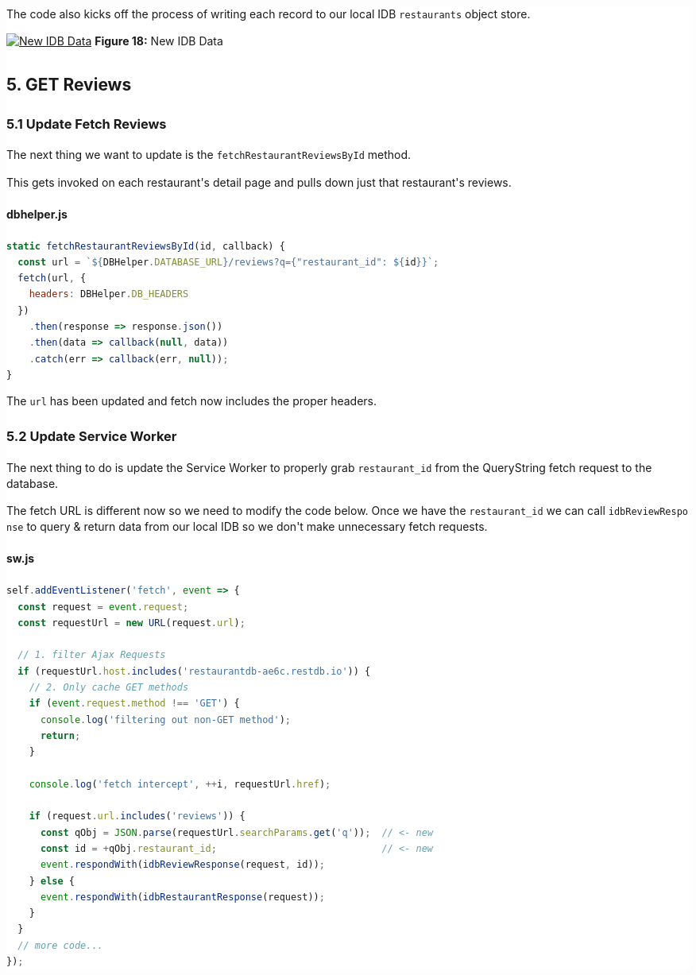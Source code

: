 The code also kicks off the process of writing each record to our local IDB `restaurants` object store.

[![New IDB Data](assets/images/4-19-small.jpg)](assets/images/4-19.jpg)
**Figure 18:** New IDB Data

## 5. GET Reviews
### 5.1 Update Fetch Reviews
The next thing we want to update is the `fetchRestaurantReviewsById` method.

This gets invoked on each restaurant's detail page and pulls down just that restaurant's reviews.

#### dbhelper.js

```js
static fetchRestaurantReviewsById(id, callback) {
  const url = `${DBHelper.DATABASE_URL}/reviews?q={"restaurant_id": ${id}}`;
  fetch(url, {
    headers: DBHelper.DB_HEADERS
  })
    .then(response => response.json())
    .then(data => callback(null, data))
    .catch(err => callback(err, null));
}
```

The `url` has been updated and fetch now includes the proper headers.

### 5.2 Update Service Worker
The next thing to do is update the Service Worker to properly grab `restaurant_id` from the QueryString fetch request to the database.

The fetch URL is different now so we need to modify the code below. Once we have the `restaurant_id` we can call `idbReviewResponse` to query & return data from our local IDB so we don't make unnecessary fetch requests.

#### sw.js 

```js
self.addEventListener('fetch', event => {
  const request = event.request;
  const requestUrl = new URL(request.url);
  
  // 1. filter Ajax Requests
  if (requestUrl.host.includes('restaurantdb-ae6c.restdb.io')) {
    // 2. Only cache GET methods
    if (event.request.method !== 'GET') {
      console.log('filtering out non-GET method');
      return;
    }

    console.log('fetch intercept', ++i, requestUrl.href);

    if (request.url.includes('reviews')) {
      const qObj = JSON.parse(requestUrl.searchParams.get('q'));  // <- new
      const id = +qObj.restaurant_id;                             // <- new
      event.respondWith(idbReviewResponse(request, id));
    } else {
      event.respondWith(idbRestaurantResponse(request));
    }
  }
  // more code...
});
```
